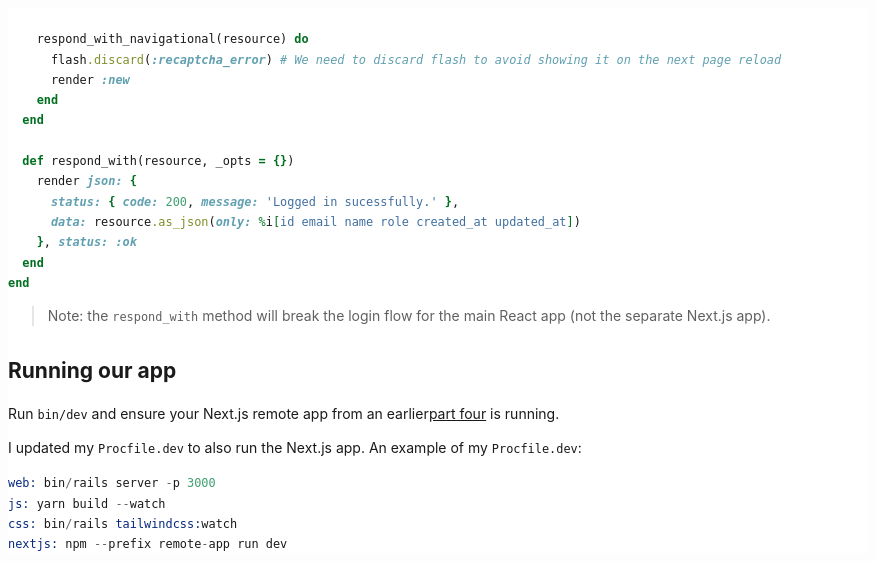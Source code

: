 ```rb

    respond_with_navigational(resource) do
      flash.discard(:recaptcha_error) # We need to discard flash to avoid showing it on the next page reload
      render :new
    end
  end

  def respond_with(resource, _opts = {})
    render json: {
      status: { code: 200, message: 'Logged in sucessfully.' },
      data: resource.as_json(only: %i[id email name role created_at updated_at])
    }, status: :ok
  end
end
```

> Note: the `respond_with` method will break the login flow for the main React app (not the separate Next.js app).

## Running our app

Run `bin/dev` and ensure your Next.js remote app from an earlier[part four](https://blog.dennisokeeffe.com/blog/2022-03-07-part-4-authenticated-with-a-separate-frontend) is running.

I updated my `Procfile.dev` to also run the Next.js app. An example of my `Procfile.dev`:

```s
web: bin/rails server -p 3000
js: yarn build --watch
css: bin/rails tailwindcss:watch
nextjs: npm --prefix remote-app run dev
```

